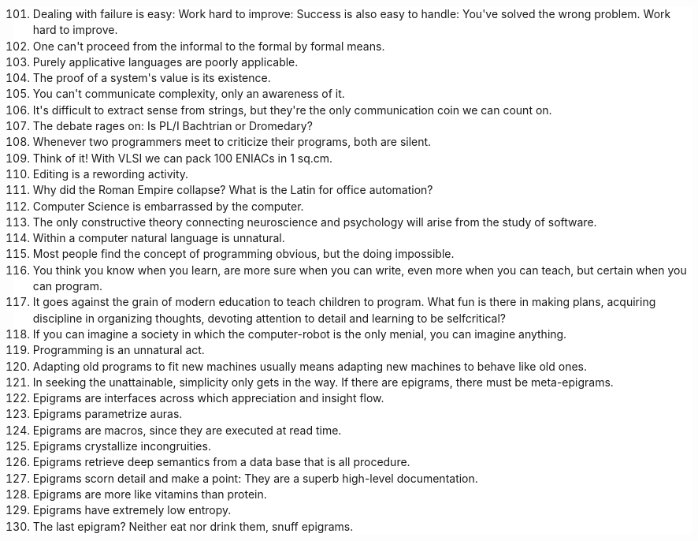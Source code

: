 101. Dealing with failure is easy: Work hard to improve: Success is also easy to handle: You've solved the
wrong problem. Work hard to improve.
102. One can't proceed from the informal to the formal by formal means.
103. Purely applicative languages are poorly applicable.
104. The proof of a system's value is its existence.
105. You can't communicate complexity, only an awareness of it.
106. It's difficult to extract sense from strings, but they're the only communication coin we can count on.
107. The debate rages on: Is PL/I Bachtrian or Dromedary?
108. Whenever two programmers meet to criticize their programs, both are silent.
109. Think of it! With VLSI we can pack 100 ENIACs in 1 sq.cm.
110. Editing is a rewording activity.
111. Why did the Roman Empire collapse? What is the Latin for office automation?
112. Computer Science is embarrassed by the computer.
113. The only constructive theory connecting neuroscience and psychology will arise from the study of
software.
114. Within a computer natural language is unnatural.
115. Most people find the concept of programming obvious, but the doing impossible.
116. You think you know when you learn, are more sure when you can write, even more when you can teach,
but certain when you can program.
117. It goes against the grain of modern education to teach children to program. What fun is there in making
plans, acquiring discipline in organizing thoughts, devoting attention to detail and learning to be selfcritical?
118. If you can imagine a society in which the computer-robot is the only menial, you can imagine anything.
119. Programming is an unnatural act.
120. Adapting old programs to fit new machines usually means adapting new machines to behave like old ones.
121. In seeking the unattainable, simplicity only gets in the way.
If there are epigrams, there must be meta-epigrams.
122. Epigrams are interfaces across which appreciation and insight flow.
123. Epigrams parametrize auras.
124. Epigrams are macros, since they are executed at read time.
125. Epigrams crystallize incongruities.
126. Epigrams retrieve deep semantics from a data base that is all procedure.
127. Epigrams scorn detail and make a point: They are a superb high-level documentation.
128. Epigrams are more like vitamins than protein.
129. Epigrams have extremely low entropy.
130. The last epigram? Neither eat nor drink them, snuff epigrams.
